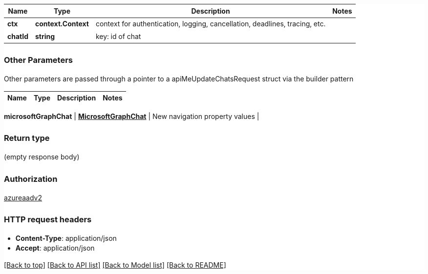 
Name | Type | Description  | Notes
------------- | ------------- | ------------- | -------------
**ctx** | **context.Context** | context for authentication, logging, cancellation, deadlines, tracing, etc.
**chatId** | **string** | key: id of chat | 

### Other Parameters

Other parameters are passed through a pointer to a apiMeUpdateChatsRequest struct via the builder pattern


Name | Type | Description  | Notes
------------- | ------------- | ------------- | -------------

 **microsoftGraphChat** | [**MicrosoftGraphChat**](MicrosoftGraphChat.md) | New navigation property values | 

### Return type

 (empty response body)

### Authorization

[azureaadv2](../README.md#azureaadv2)

### HTTP request headers

- **Content-Type**: application/json
- **Accept**: application/json

[[Back to top]](#) [[Back to API list]](../README.md#documentation-for-api-endpoints)
[[Back to Model list]](../README.md#documentation-for-models)
[[Back to README]](../README.md)

